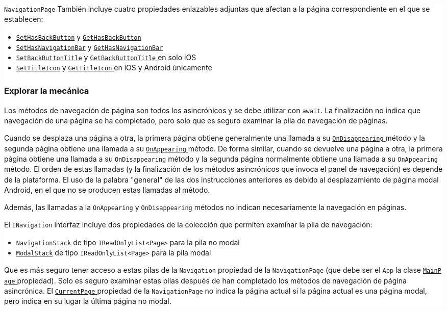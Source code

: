 `NavigationPage` También incluye cuatro propiedades enlazables adjuntas que afectan a la página correspondiente en el que se establecen:

- [`SetHasBackButton`](https://developer.xamarin.com/api/member/Xamarin.Forms.NavigationPage.SetHasBackButton/p/Xamarin.Forms.Page/System.Boolean/) y [`GetHasBackButton`](https://developer.xamarin.com/api/member/Xamarin.Forms.NavigationPage.GetHasBackButton/p/Xamarin.Forms.Page/)
- [`SetHasNavigationBar`](https://developer.xamarin.com/api/member/Xamarin.Forms.NavigationPage.SetHasNavigationBar/p/Xamarin.Forms.BindableObject/System.Boolean/) y [`GetHasNavigationBar`](https://developer.xamarin.com/api/member/Xamarin.Forms.NavigationPage.GetHasNavigationBar/p/Xamarin.Forms.BindableObject/)
- [`SetBackButtonTitle`](https://developer.xamarin.com/api/member/Xamarin.Forms.NavigationPage.SetBackButtonTitle/p/Xamarin.Forms.BindableObject/System.String/) y [ `GetBackButtonTitle` ](https://developer.xamarin.com/api/member/Xamarin.Forms.NavigationPage.GetBackButtonTitle/p/Xamarin.Forms.BindableObject/) en solo iOS
- [`SetTitleIcon`](https://developer.xamarin.com/api/member/Xamarin.Forms.NavigationPage.SetTitleIcon/p/Xamarin.Forms.BindableObject/Xamarin.Forms.FileImageSource/) y [ `GetTitleIcon` ](https://developer.xamarin.com/api/member/Xamarin.Forms.NavigationPage.GetTitleIcon/p/Xamarin.Forms.BindableObject/) en iOS y Android únicamente

### <a name="exploring-the-mechanics"></a>Explorar la mecánica

Los métodos de navegación de página son todos los asincrónicos y se debe utilizar con `await`. La finalización no indica que navegación de una página se ha completado, pero solo que es seguro examinar la pila de navegación de páginas.

Cuando se desplaza una página a otra, la primera página obtiene generalmente una llamada a su [ `OnDisappearing` ](https://developer.xamarin.com/api/member/Xamarin.Forms.Page.OnDisappearing()/) método y la segunda página obtiene una llamada a su [ `OnAppearing` ](https://developer.xamarin.com/api/member/Xamarin.Forms.Page.OnAppearing()/) método. De forma similar, cuando se devuelve una página a otra, la primera página obtiene una llamada a su `OnDisappearing` método y la segunda página normalmente obtiene una llamada a su `OnAppearing` método. El orden de estas llamadas (y la finalización de los métodos asincrónicos que invoca el panel de navegación) es depende de la plataforma. El uso de la palabra "general" de las dos instrucciones anteriores es debido al desplazamiento de página modal Android, en el que no se producen estas llamadas al método.

Además, las llamadas a la `OnAppearing` y `OnDisappearing` métodos no indican necesariamente la navegación en páginas.

El `INavigation` interfaz incluye dos propiedades de la colección que permiten examinar la pila de navegación:

- [`NavigationStack`](https://developer.xamarin.com/api/property/Xamarin.Forms.INavigation.NavigationStack/) de tipo `IReadOnlyList<Page>` para la pila no modal
- [`ModalStack`](https://developer.xamarin.com/api/property/Xamarin.Forms.INavigation.ModalStack/) de tipo `IReadOnlyList<Page>` para la pila modal

Que es más seguro tener acceso a estas pilas de la `Navigation` propiedad de la `NavigationPage` (que debe ser el `App` la clase [ `MainPage` ](https://developer.xamarin.com/api/property/Xamarin.Forms.Application.MainPage/) propiedad). Solo es seguro examinar estas pilas después de han completado los métodos de navegación de página asincrónica. El [ `CurrentPage` ](https://developer.xamarin.com/api/property/Xamarin.Forms.NavigationPage.CurrentPage/) propiedad de la `NavigationPage` no indica la página actual si la página actual es una página modal, pero indica en su lugar la última página no modal.
